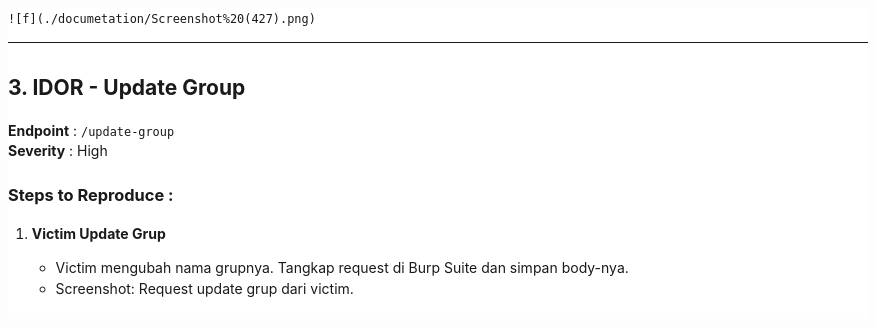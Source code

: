     ![f](./documetation/Screenshot%20(427).png)
----------

## **3. IDOR - Update Group**

**Endpoint** : `/update-group`  
**Severity** : High

### **Steps to Reproduce** :

1.  **Victim Update Grup**
    
    -   Victim mengubah nama grupnya. Tangkap request di Burp Suite dan simpan body-nya.
    -   Screenshot: Request update grup dari victim.
    <br>